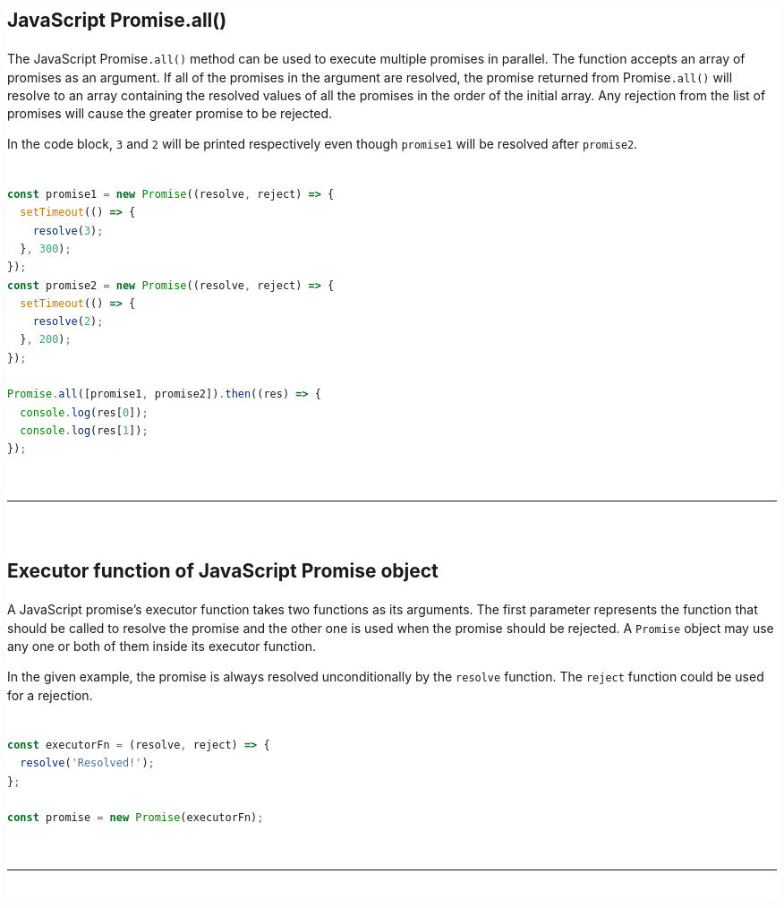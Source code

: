 ## JavaScript Promise.all()

The JavaScript Promise`.all()` method can be used to execute multiple promises in parallel. The function accepts an array of promises as an argument. If all of the promises in the argument are resolved, the promise returned from Promise`.all()` will resolve to an array containing the resolved values of all the promises in the order of the initial array. Any rejection from the list of promises will cause the greater promise to be rejected.

In the code block, `3` and `2` will be printed respectively even though `promise1` will be resolved after `promise2`.
```javaScript

const promise1 = new Promise((resolve, reject) => {
  setTimeout(() => {
    resolve(3);
  }, 300);
});
const promise2 = new Promise((resolve, reject) => {
  setTimeout(() => {
    resolve(2);
  }, 200);
});

Promise.all([promise1, promise2]).then((res) => {
  console.log(res[0]);
  console.log(res[1]);
});
```
<br>
<hr>
<br>

## Executor function of JavaScript Promise object

A JavaScript promise’s executor function takes two functions as its arguments. The first parameter represents the function that should be called to resolve the promise and the other one is used when the promise should be rejected. A `Promise` object may use any one or both of them inside its executor function.

In the given example, the promise is always resolved unconditionally by the `resolve` function. The `reject` function could be used for a rejection.

```javaScript

const executorFn = (resolve, reject) => {
  resolve('Resolved!');
};

const promise = new Promise(executorFn);

```
<br>
<hr>
<br>
